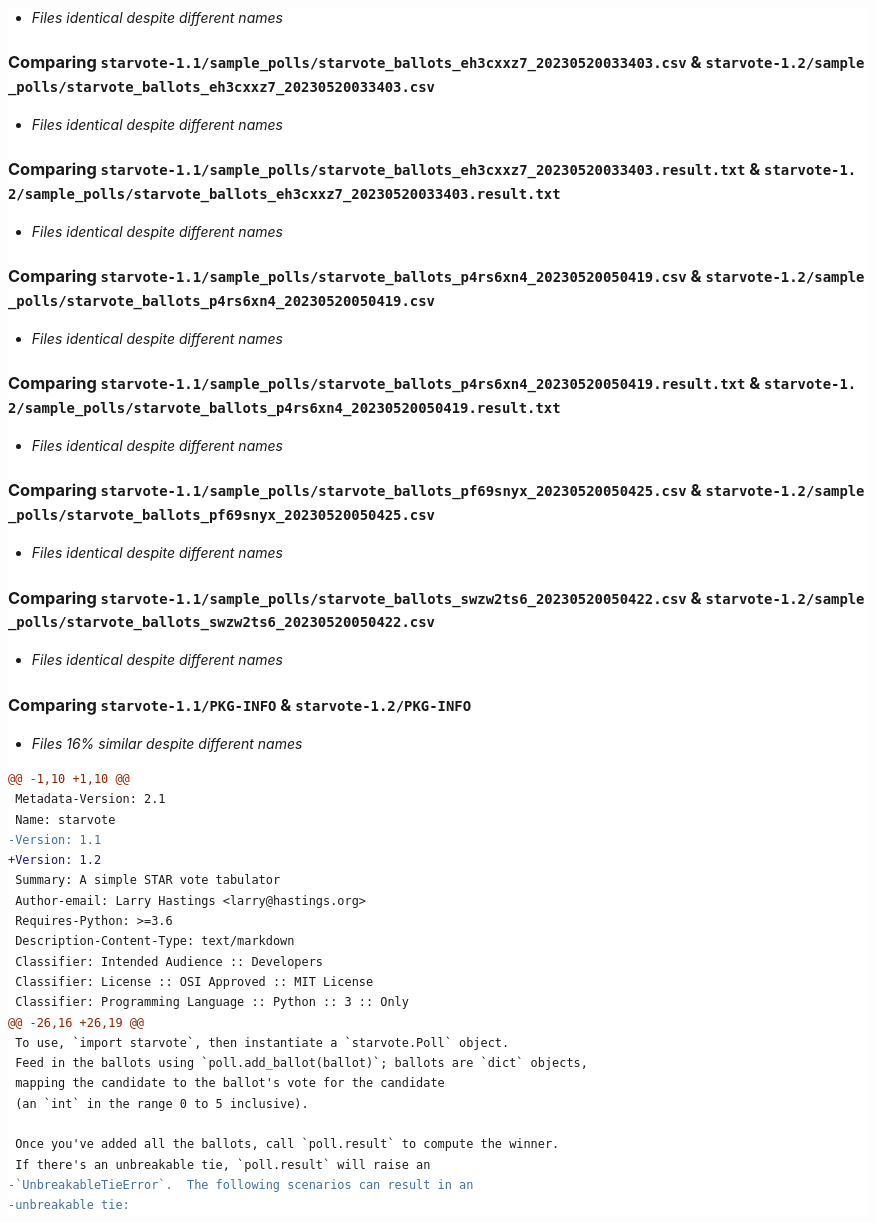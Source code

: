  * *Files identical despite different names*

### Comparing `starvote-1.1/sample_polls/starvote_ballots_eh3cxxz7_20230520033403.csv` & `starvote-1.2/sample_polls/starvote_ballots_eh3cxxz7_20230520033403.csv`

 * *Files identical despite different names*

### Comparing `starvote-1.1/sample_polls/starvote_ballots_eh3cxxz7_20230520033403.result.txt` & `starvote-1.2/sample_polls/starvote_ballots_eh3cxxz7_20230520033403.result.txt`

 * *Files identical despite different names*

### Comparing `starvote-1.1/sample_polls/starvote_ballots_p4rs6xn4_20230520050419.csv` & `starvote-1.2/sample_polls/starvote_ballots_p4rs6xn4_20230520050419.csv`

 * *Files identical despite different names*

### Comparing `starvote-1.1/sample_polls/starvote_ballots_p4rs6xn4_20230520050419.result.txt` & `starvote-1.2/sample_polls/starvote_ballots_p4rs6xn4_20230520050419.result.txt`

 * *Files identical despite different names*

### Comparing `starvote-1.1/sample_polls/starvote_ballots_pf69snyx_20230520050425.csv` & `starvote-1.2/sample_polls/starvote_ballots_pf69snyx_20230520050425.csv`

 * *Files identical despite different names*

### Comparing `starvote-1.1/sample_polls/starvote_ballots_swzw2ts6_20230520050422.csv` & `starvote-1.2/sample_polls/starvote_ballots_swzw2ts6_20230520050422.csv`

 * *Files identical despite different names*

### Comparing `starvote-1.1/PKG-INFO` & `starvote-1.2/PKG-INFO`

 * *Files 16% similar despite different names*

```diff
@@ -1,10 +1,10 @@
 Metadata-Version: 2.1
 Name: starvote
-Version: 1.1
+Version: 1.2
 Summary: A simple STAR vote tabulator
 Author-email: Larry Hastings <larry@hastings.org>
 Requires-Python: >=3.6
 Description-Content-Type: text/markdown
 Classifier: Intended Audience :: Developers
 Classifier: License :: OSI Approved :: MIT License
 Classifier: Programming Language :: Python :: 3 :: Only
@@ -26,16 +26,19 @@
 To use, `import starvote`, then instantiate a `starvote.Poll` object.
 Feed in the ballots using `poll.add_ballot(ballot)`; ballots are `dict` objects,
 mapping the candidate to the ballot's vote for the candidate
 (an `int` in the range 0 to 5 inclusive).
 
 Once you've added all the ballots, call `poll.result` to compute the winner.
 If there's an unbreakable tie, `poll.result` will raise an
-`UnbreakableTieError`.  The following scenarios can result in an
-unbreakable tie:
```